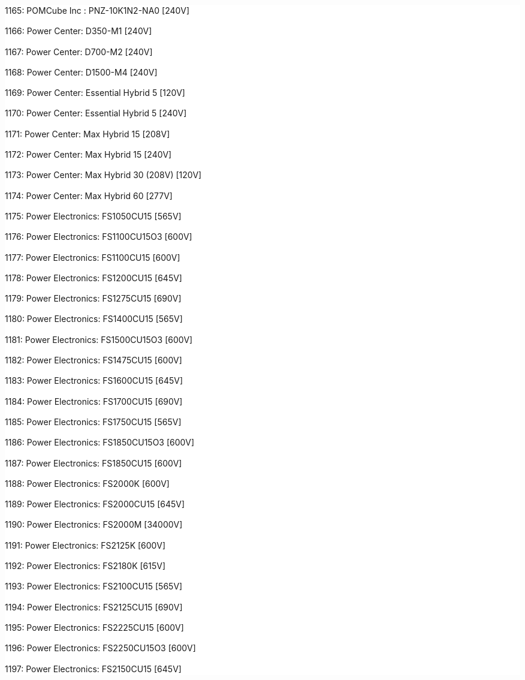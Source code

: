 1165: POMCube Inc : PNZ-10K1N2-NA0 [240V]

1166: Power Center: D350-M1 [240V]

1167: Power Center: D700-M2 [240V]

1168: Power Center: D1500-M4 [240V]

1169: Power Center: Essential Hybrid 5 [120V]

1170: Power Center: Essential Hybrid 5 [240V]

1171: Power Center: Max Hybrid 15 [208V]

1172: Power Center: Max Hybrid 15 [240V]

1173: Power Center: Max Hybrid 30 (208V) [120V]

1174: Power Center: Max Hybrid 60 [277V]

1175: Power Electronics: FS1050CU15 [565V]

1176: Power Electronics: FS1100CU15O3 [600V]

1177: Power Electronics: FS1100CU15 [600V]

1178: Power Electronics: FS1200CU15 [645V]

1179: Power Electronics: FS1275CU15 [690V]

1180: Power Electronics: FS1400CU15 [565V]

1181: Power Electronics: FS1500CU15O3 [600V]

1182: Power Electronics: FS1475CU15 [600V]

1183: Power Electronics: FS1600CU15 [645V]

1184: Power Electronics: FS1700CU15 [690V]

1185: Power Electronics: FS1750CU15 [565V]

1186: Power Electronics: FS1850CU15O3 [600V]

1187: Power Electronics: FS1850CU15 [600V]

1188: Power Electronics: FS2000K [600V]

1189: Power Electronics: FS2000CU15 [645V]

1190: Power Electronics: FS2000M [34000V]

1191: Power Electronics: FS2125K [600V]

1192: Power Electronics: FS2180K [615V]

1193: Power Electronics: FS2100CU15 [565V]

1194: Power Electronics: FS2125CU15 [690V]

1195: Power Electronics: FS2225CU15 [600V]

1196: Power Electronics: FS2250CU15O3 [600V]

1197: Power Electronics: FS2150CU15 [645V]

